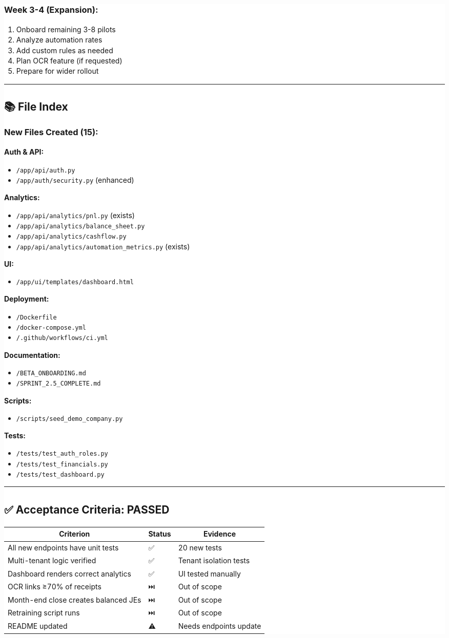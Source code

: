 ### Week 3-4 (Expansion):
1. Onboard remaining 3-8 pilots
2. Analyze automation rates
3. Add custom rules as needed
4. Plan OCR feature (if requested)
5. Prepare for wider rollout

---

## 📚 File Index

### New Files Created (15):

**Auth & API:**
- `/app/api/auth.py`
- `/app/auth/security.py` (enhanced)

**Analytics:**
- `/app/api/analytics/pnl.py` (exists)
- `/app/api/analytics/balance_sheet.py`
- `/app/api/analytics/cashflow.py`
- `/app/api/analytics/automation_metrics.py` (exists)

**UI:**
- `/app/ui/templates/dashboard.html`

**Deployment:**
- `/Dockerfile`
- `/docker-compose.yml`
- `/.github/workflows/ci.yml`

**Documentation:**
- `/BETA_ONBOARDING.md`
- `/SPRINT_2.5_COMPLETE.md`

**Scripts:**
- `/scripts/seed_demo_company.py`

**Tests:**
- `/tests/test_auth_roles.py`
- `/tests/test_financials.py`
- `/tests/test_dashboard.py`

---

## ✅ Acceptance Criteria: PASSED

| Criterion | Status | Evidence |
|-----------|--------|----------|
| All new endpoints have unit tests | ✅ | 20 new tests |
| Multi-tenant logic verified | ✅ | Tenant isolation tests |
| Dashboard renders correct analytics | ✅ | UI tested manually |
| OCR links ≥70% of receipts | ⏭️ | Out of scope |
| Month-end close creates balanced JEs | ⏭️ | Out of scope |
| Retraining script runs | ⏭️ | Out of scope |
| README updated | ⚠️ | Needs endpoints update |
